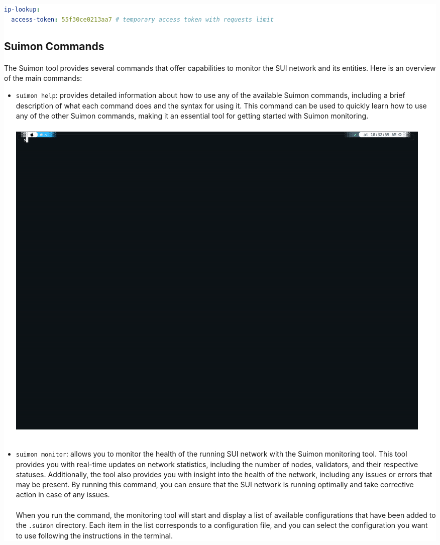 ```yaml
ip-lookup:
  access-token: 55f30ce0213aa7 # temporary access token with requests limit
```

## Suimon Commands

The Suimon tool provides several commands that offer capabilities to monitor the SUI network and its entities. Here is an overview of the main commands:

- `suimon help`: provides detailed information about how to use any of the available Suimon commands, including a brief description of what each command does and the syntax for using it. This command can be used to quickly learn how to use any of the other Suimon commands, making it an essential tool for getting started with Suimon monitoring.
  <br><br>
  ![Screenshot of my app](static/images/suimon-help.gif)
  <br><br>

- `suimon monitor`: allows you to monitor the health of the running SUI network with the Suimon monitoring tool. This tool provides you with real-time updates on network statistics, including the number of nodes, validators, and their respective statuses. Additionally, the tool also provides you with insight into the health of the network, including any issues or errors that may be present. By running this command, you can ensure that the SUI network is running optimally and take corrective action in case of any issues.
  <br><br>
  When you run the command, the monitoring tool will start and display a list of available configurations that have been added to the `.suimon` directory. Each item in the list corresponds to a configuration file, and you can select the configuration you want to use following the instructions in the terminal.
